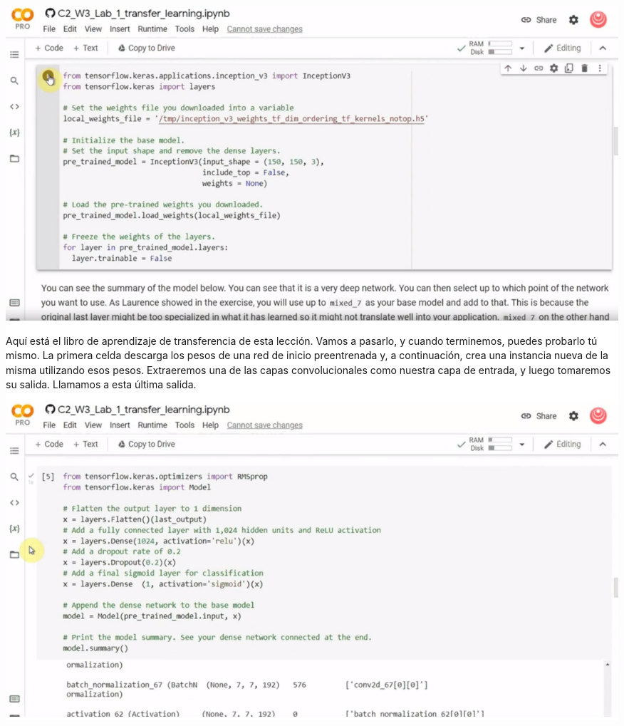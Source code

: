 ![img_29.png](ims%2FW3%2Fimg_29.png)

Aquí está el libro de aprendizaje de transferencia de esta lección. Vamos a pasarlo, y cuando terminemos, puedes probarlo tú mismo. La primera celda descarga los pesos de una red de inicio preentrenada y, a continuación, crea una instancia nueva de la misma utilizando esos pesos. Extraeremos una de las capas convolucionales como nuestra capa de entrada, y luego tomaremos su salida. Llamamos a esta última salida. 

![img_30.png](ims%2FW3%2Fimg_30.png)
